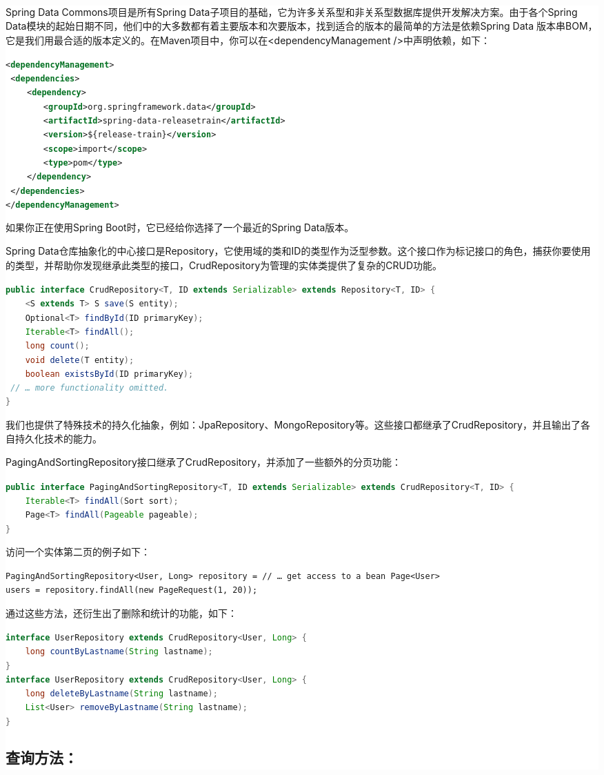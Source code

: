 Spring Data Commons项目是所有Spring Data子项目的基础，它为许多关系型和非关系型数据库提供开发解决方案。由于各个Spring Data模块的起始日期不同，他们中的大多数都有着主要版本和次要版本，找到适合的版本的最简单的方法是依赖Spring Data 版本串BOM，它是我们用最合适的版本定义的。在Maven项目中，你可以在\<dependencyManagement />中声明依赖，如下：
```xml
<dependencyManagement>
 <dependencies>
 　　<dependency>
 　　　　<groupId>org.springframework.data</groupId>
 　　　　<artifactId>spring-data-releasetrain</artifactId>
 　　　　<version>${release-train}</version>
 　　　　<scope>import</scope>
 　　　　<type>pom</type>
 　　</dependency>
 </dependencies>
</dependencyManagement>
```
如果你正在使用Spring Boot时，它已经给你选择了一个最近的Spring Data版本。

Spring Data仓库抽象化的中心接口是Repository，它使用域的类和ID的类型作为泛型参数。这个接口作为标记接口的角色，捕获你要使用的类型，并帮助你发现继承此类型的接口，CrudRepository为管理的实体类提供了复杂的CRUD功能。

```java
public interface CrudRepository<T, ID extends Serializable> extends Repository<T, ID> {
    <S extends T> S save(S entity);
    Optional<T> findById(ID primaryKey);
    Iterable<T> findAll();
    long count();
    void delete(T entity);
    boolean existsById(ID primaryKey);
 // … more functionality omitted.
}
```
我们也提供了特殊技术的持久化抽象，例如：JpaRepository、MongoRepository等。这些接口都继承了CrudRepository，并且输出了各自持久化技术的能力。

PagingAndSortingRepository接口继承了CrudRepository，并添加了一些额外的分页功能：
```java
public interface PagingAndSortingRepository<T, ID extends Serializable> extends CrudRepository<T, ID> {
    Iterable<T> findAll(Sort sort);
    Page<T> findAll(Pageable pageable);
}
```
访问一个实体第二页的例子如下：
```
PagingAndSortingRepository<User, Long> repository = // … get access to a bean Page<User>
users = repository.findAll(new PageRequest(1, 20));
```
通过这些方法，还衍生出了删除和统计的功能，如下：
```java
interface UserRepository extends CrudRepository<User, Long> {
    long countByLastname(String lastname);
}
interface UserRepository extends CrudRepository<User, Long> {
    long deleteByLastname(String lastname);
    List<User> removeByLastname(String lastname);
}
```
## 查询方法：
